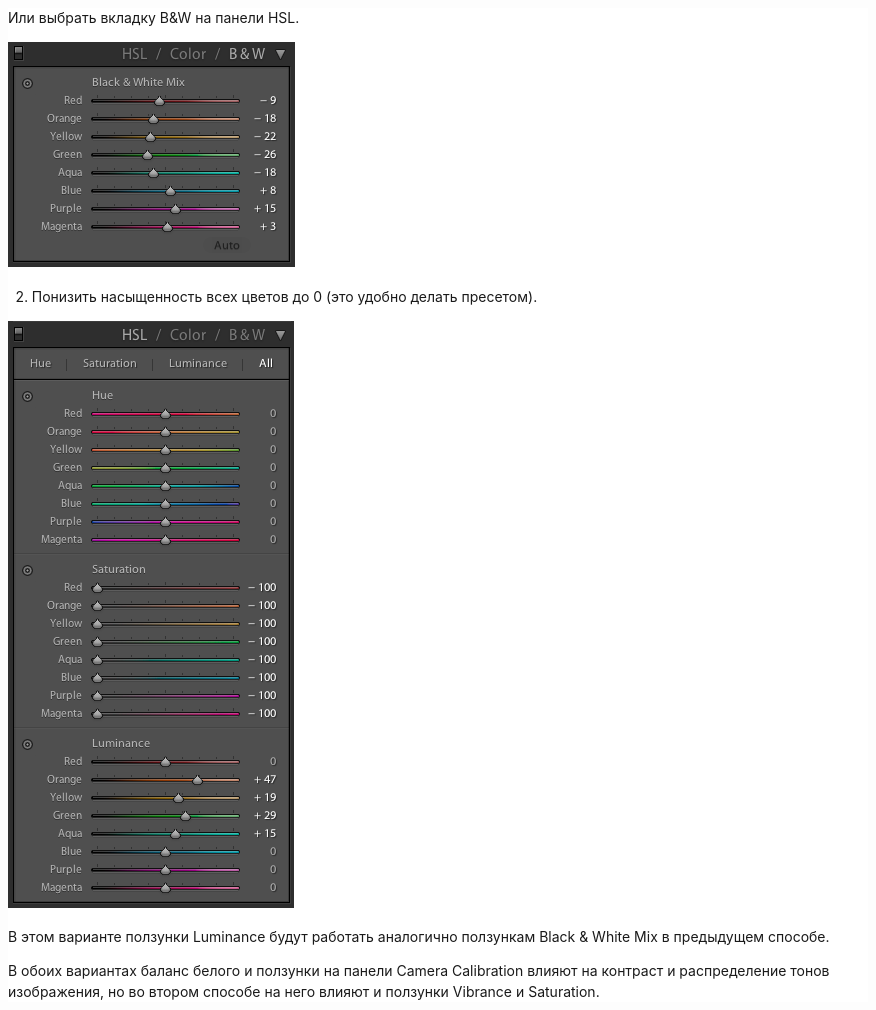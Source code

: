 Или выбрать вкладку B&W на панели HSL.

![](images/hsl-bw.png)

2. Понизить насыщенность всех цветов до 0 (это удобно делать пресетом).

![](images/hsl-desaturate.png)

В этом варианте ползунки Luminance будут работать аналогично ползункам Black & White Mix в предыдущем способе.

В обоих вариантах баланс белого и ползунки на панели Camera Calibration влияют на контраст и распределение тонов изображения, но во втором способе на него влияют и ползунки Vibrance и Saturation.
